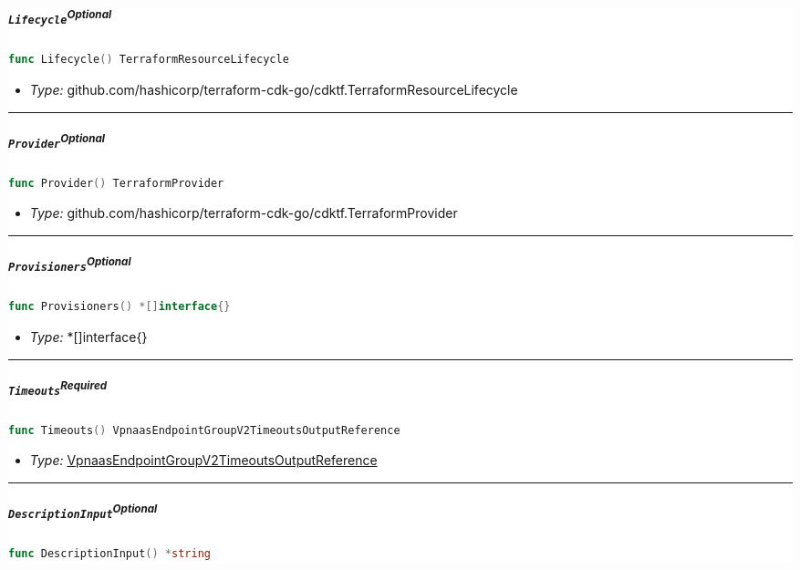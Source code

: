 
##### `Lifecycle`<sup>Optional</sup> <a name="Lifecycle" id="@cdktf/provider-opentelekomcloud.vpnaasEndpointGroupV2.VpnaasEndpointGroupV2.property.lifecycle"></a>

```go
func Lifecycle() TerraformResourceLifecycle
```

- *Type:* github.com/hashicorp/terraform-cdk-go/cdktf.TerraformResourceLifecycle

---

##### `Provider`<sup>Optional</sup> <a name="Provider" id="@cdktf/provider-opentelekomcloud.vpnaasEndpointGroupV2.VpnaasEndpointGroupV2.property.provider"></a>

```go
func Provider() TerraformProvider
```

- *Type:* github.com/hashicorp/terraform-cdk-go/cdktf.TerraformProvider

---

##### `Provisioners`<sup>Optional</sup> <a name="Provisioners" id="@cdktf/provider-opentelekomcloud.vpnaasEndpointGroupV2.VpnaasEndpointGroupV2.property.provisioners"></a>

```go
func Provisioners() *[]interface{}
```

- *Type:* *[]interface{}

---

##### `Timeouts`<sup>Required</sup> <a name="Timeouts" id="@cdktf/provider-opentelekomcloud.vpnaasEndpointGroupV2.VpnaasEndpointGroupV2.property.timeouts"></a>

```go
func Timeouts() VpnaasEndpointGroupV2TimeoutsOutputReference
```

- *Type:* <a href="#@cdktf/provider-opentelekomcloud.vpnaasEndpointGroupV2.VpnaasEndpointGroupV2TimeoutsOutputReference">VpnaasEndpointGroupV2TimeoutsOutputReference</a>

---

##### `DescriptionInput`<sup>Optional</sup> <a name="DescriptionInput" id="@cdktf/provider-opentelekomcloud.vpnaasEndpointGroupV2.VpnaasEndpointGroupV2.property.descriptionInput"></a>

```go
func DescriptionInput() *string
```
